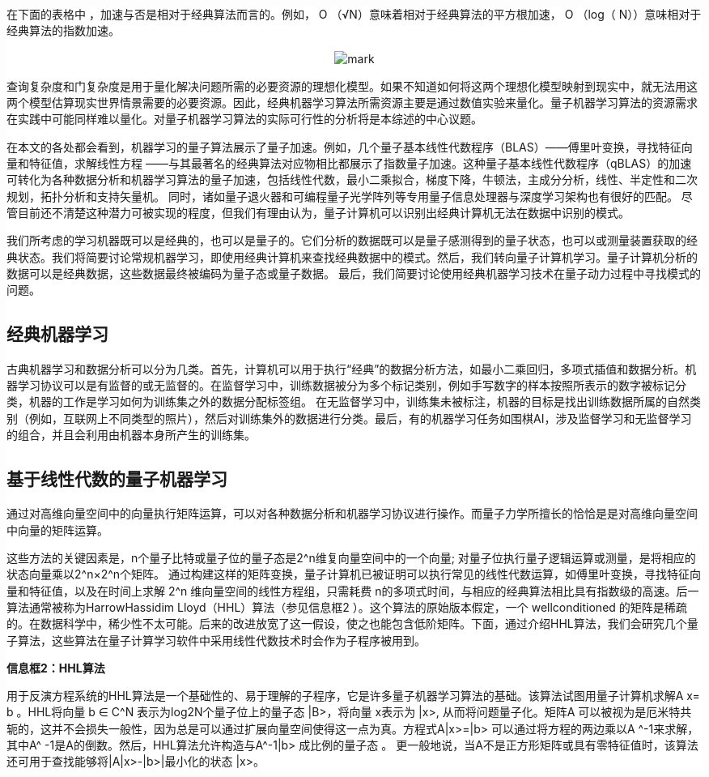 

在下面的表格中 ，加速与否是相对于经典算法而言的。例如， O （√N）意味着相对于经典算法的平方根加速， O （log（ N））意味相对于经典算法的指数加速。



<center>

![mark](http://images.iterate.site/blog/image/20191013/UaUNubi0Hz6y.png?imageslim)

</center>


查询复杂度和门复杂度是用于量化解决问题所需的必要资源的理想化模型。如果不知道如何将这两个理想化模型映射到现实中，就无法用这两个模型估算现实世界情景需要的必要资源。因此，经典机器学习算法所需资源主要是通过数值实验来量化。量子机器学习算法的资源需求在实践中可能同样难以量化。对量子机器学习算法的实际可行性的分析将是本综述的中心议题。



在本文的各处都会看到，机器学习的量子算法展示了量子加速。例如，几个量子基本线性代数程序（BLAS）——傅里叶变换，寻找特征向量和特征值，求解线性方程 ——与其最著名的经典算法对应物相比都展示了指数量子加速。这种量子基本线性代数程序（qBLAS）的加速可转化为各种数据分析和机器学习算法的量子加速，包括线性代数，最小二乘拟合，梯度下降，牛顿法，主成分分析，线性、半定性和二次规划，拓扑分析和支持矢量机。 同时，诸如量子退火器和可编程量子光学阵列等专用量子信息处理器与深度学习架构也有很好的匹配。 尽管目前还不清楚这种潜力可被实现的程度，但我们有理由认为，量子计算机可以识别出经典计算机无法在数据中识别的模式。



我们所考虑的学习机器既可以是经典的，也可以是量子的。它们分析的数据既可以是量子感测得到的量子状态，也可以或测量装置获取的经典状态。我们将简要讨论常规机器学习，即使用经典计算机来查找经典数据中的模式。然后，我们转向量子计算机学习。量子计算机分析的数据可以是经典数据，这些数据最终被编码为量子态或量子数据。 最后，我们简要讨论使用经典机器学习技术在量子动力过程中寻找模式的问题。



## 经典机器学习



古典机器学习和数据分析可以分为几类。首先，计算机可以用于执行“经典”的数据分析方法，如最小二乘回归，多项式插值和数据分析。机器学习协议可以是有监督的或无监督的。在监督学习中，训练数据被分为多个标记类别，例如手写数字的样本按照所表示的数字被标记分类，机器的工作是学习如何为训练集之外的数据分配标签组。 在无监督学习中，训练集未被标注，机器的目标是找出训练数据所属的自然类别（例如，互联网上不同类型的照片），然后对训练集外的数据进行分类。最后，有的机器学习任务如围棋AI，涉及监督学习和无监督学习的组合，并且会利用由机器本身所产生的训练集。



## 基于线性代数的量子机器学习



通过对高维向量空间中的向量执行矩阵运算，可以对各种数据分析和机器学习协议进行操作。而量子力学所擅长的恰恰是是对高维向量空间中向量的矩阵运算。



这些方法的关键因素是，n个量子比特或量子位的量子态是2^n维复向量空间中的一个向量; 对量子位执行量子逻辑运算或测量，是将相应的状态向量乘以2^n×2^n个矩阵。 通过构建这样的矩阵变换，量子计算机已被证明可以执行常见的线性代数运算，如傅里叶变换，寻找特征向量和特征值，以及在时间上求解 2^n 维向量空间的线性方程组，只需耗费 n的多项式时间，与相应的经典算法相比具有指数级的高速。后一算法通常被称为HarrowHassidim Lloyd（HHL）算法（参见信息框2 ）。这个算法的原始版本假定，一个 wellconditioned 的矩阵是稀疏的。在数据科学中，稀少性不太可能。后来的改进放宽了这一假设，使之也能包含低阶矩阵。下面，通过介绍HHL算法，我们会研究几个量子算法，这些算法在量子计算学习软件中采用线性代数技术时会作为子程序被用到。



**信息框2：HHL算法**



用于反演方程系统的HHL算法是一个基础性的、易于理解的子程序，它是许多量子机器学习算法的基础。该算法试图用量子计算机求解A x= b 。HHL将向量 b ∈ C^N 表示为log2N个量子位上的量子态 |B>，将向量 x表示为 |x>, 从而将问题量子化。矩阵A 可以被视为是厄米特共轭的，这并不会损失一般性，因为总是可以通过扩展向量空间使得这一点为真。方程式A|x>=|b> 可以通过将方程的两边乘以A ^-1来求解，其中A^ -1是A的倒数。然后，HHL算法允许构造与A^-1|b> 成比例的量子态  。 更一般地说，当A不是正方形矩阵或具有零特征值时，该算法还可用于查找能够将|A|x>-|b>|最小化的状态 |x>。

